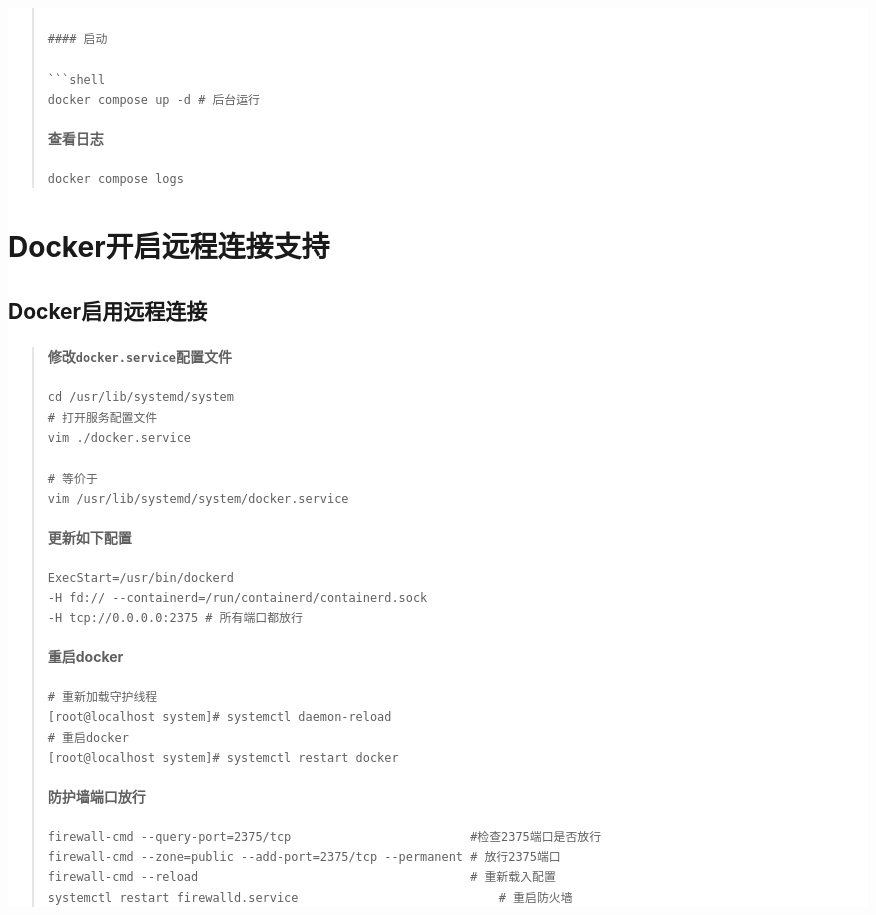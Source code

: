 >```
>
>#### 启动
>
>```shell
>docker compose up -d # 后台运行
>```
>
>#### 查看日志
>
>```shell
>docker compose logs
>```
>
>

# Docker开启远程连接支持

## Docker启用远程连接

>#### 修改`docker.service`配置文件
>
>```shell
>cd /usr/lib/systemd/system
># 打开服务配置文件
>vim ./docker.service
>
># 等价于
>vim /usr/lib/systemd/system/docker.service
>```
>
>#### 更新如下配置
>
>```shell
>ExecStart=/usr/bin/dockerd 
>-H fd:// --containerd=/run/containerd/containerd.sock 
>-H tcp://0.0.0.0:2375 # 所有端口都放行
>```
>
>#### 重启docker
>
>```shell
># 重新加载守护线程
>[root@localhost system]# systemctl daemon-reload 
># 重启docker
>[root@localhost system]# systemctl restart docker
>```
>
>#### 防护墙端口放行
>
>```shell
>firewall-cmd --query-port=2375/tcp							#检查2375端口是否放行
>firewall-cmd --zone=public --add-port=2375/tcp --permanent	# 放行2375端口
>firewall-cmd --reload										# 重新载入配置
>systemctl restart firewalld.service							# 重启防火墙
>```